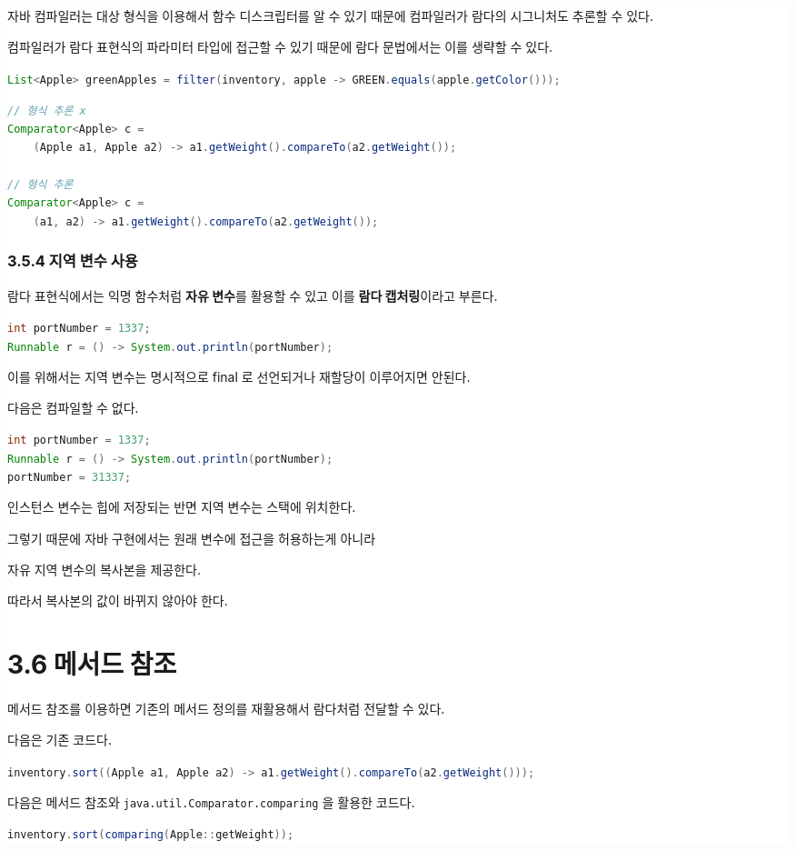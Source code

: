 자바 컴파일러는 대상 형식을 이용해서 함수 디스크립터를 알 수 있기 때문에 컴파일러가 람다의 시그니처도 추론할 수 있다.

컴파일러가 람다 표현식의 파라미터 타입에 접근할 수 있기 때문에 람다 문법에서는 이를 생략할 수 있다.

```java
List<Apple> greenApples = filter(inventory, apple -> GREEN.equals(apple.getColor()));
```

```java
// 형식 추론 x
Comparator<Apple> c = 
	(Apple a1, Apple a2) -> a1.getWeight().compareTo(a2.getWeight());

// 형식 추론
Comparator<Apple> c = 
	(a1, a2) -> a1.getWeight().compareTo(a2.getWeight());
```

### 3.5.4 지역 변수 사용

람다 표현식에서는 익명 함수처럼 **자유 변수**를 활용할 수 있고 이를 **람다 캡처링**이라고 부른다.

```java
int portNumber = 1337;
Runnable r = () -> System.out.println(portNumber);
```

이를 위해서는 지역 변수는 명시적으로 final 로 선언되거나 재할당이 이루어지면 안된다.

다음은 컴파일할 수 없다.

```java
int portNumber = 1337;
Runnable r = () -> System.out.println(portNumber);
portNumber = 31337;
```

인스턴스 변수는 힙에 저장되는 반면 지역 변수는 스택에 위치한다.

그렇기 때문에 자바 구현에서는 원래 변수에 접근을 허용하는게 아니라

자유 지역 변수의 복사본을 제공한다.

따라서 복사본의 값이 바뀌지 않아야 한다.

# 3.6 메서드 참조

메서드 참조를 이용하면 기존의 메서드 정의를 재활용해서 람다처럼 전달할 수 있다.

다음은 기존 코드다.

```java
inventory.sort((Apple a1, Apple a2) -> a1.getWeight().compareTo(a2.getWeight()));
```

다음은 메서드 참조와 `java.util.Comparator.comparing` 을 활용한 코드다.

```java
inventory.sort(comparing(Apple::getWeight));
```

